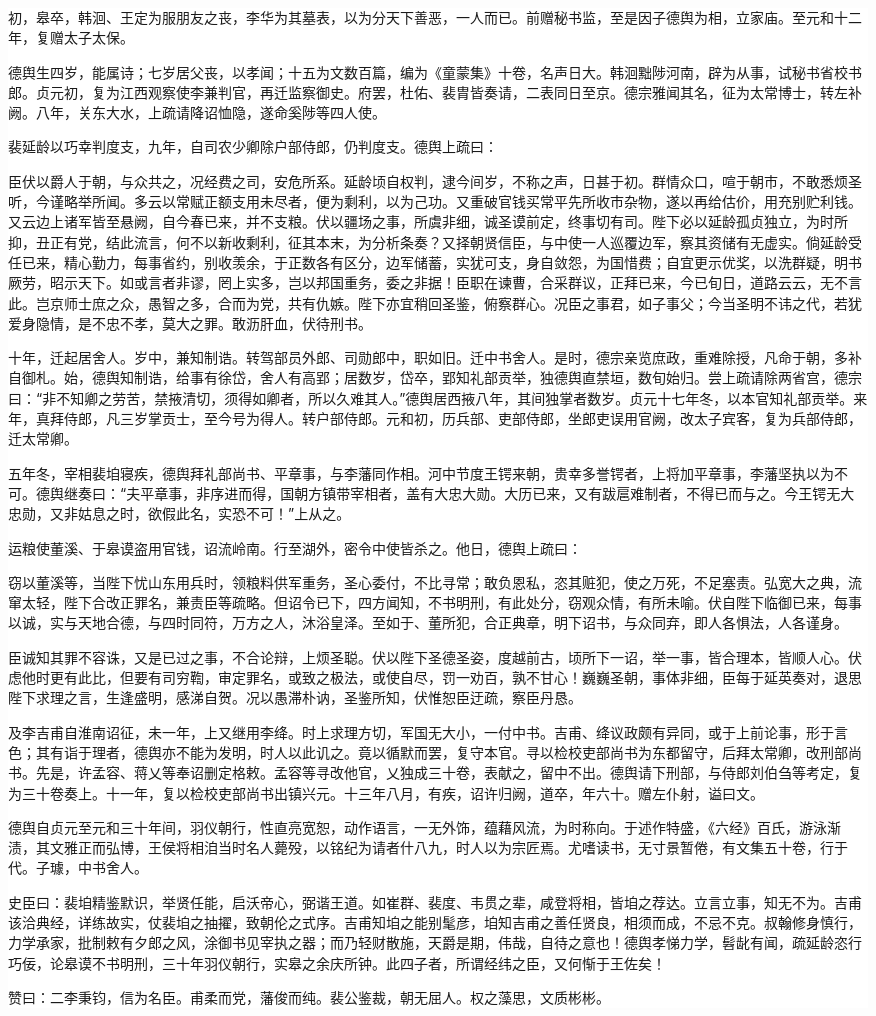初，皋卒，韩洄、王定为服朋友之丧，李华为其墓表，以为分天下善恶，一人而已。前赠秘书监，至是因子德舆为相，立家庙。至元和十二年，复赠太子太保。

德舆生四岁，能属诗；七岁居父丧，以孝闻；十五为文数百篇，编为《童蒙集》十卷，名声日大。韩洄黜陟河南，辟为从事，试秘书省校书郎。贞元初，复为江西观察使李兼判官，再迁监察御史。府罢，杜佑、裴胄皆奏请，二表同日至京。德宗雅闻其名，征为太常博士，转左补阙。八年，关东大水，上疏请降诏恤隐，遂命奚陟等四人使。

裴延龄以巧幸判度支，九年，自司农少卿除户部侍郎，仍判度支。德舆上疏曰：

臣伏以爵人于朝，与众共之，况经费之司，安危所系。延龄顷自权判，逮今间岁，不称之声，日甚于初。群情众口，喧于朝市，不敢悉烦圣听，今谨略举所闻。多云以常赋正额支用未尽者，便为剩利，以为己功。又重破官钱买常平先所收市杂物，遂以再给估价，用充别贮利钱。又云边上诸军皆至悬阙，自今春已来，并不支粮。伏以疆场之事，所虞非细，诚圣谟前定，终事切有司。陛下必以延龄孤贞独立，为时所抑，丑正有党，结此流言，何不以新收剩利，征其本末，为分析条奏？又择朝贤信臣，与中使一人巡覆边军，察其资储有无虚实。倘延龄受任已来，精心勤力，每事省约，别收羡余，于正数各有区分，边军储蓄，实犹可支，身自敛怨，为国惜费；自宜更示优奖，以洗群疑，明书厥劳，昭示天下。如或言者非谬，罔上实多，岂以邦国重务，委之非据！臣职在谏曹，合采群议，正拜已来，今已旬日，道路云云，无不言此。岂京师士庶之众，愚智之多，合而为党，共有仇嫉。陛下亦宜稍回圣鉴，俯察群心。况臣之事君，如子事父；今当圣明不讳之代，若犹爱身隐情，是不忠不孝，莫大之罪。敢沥肝血，伏待刑书。

十年，迁起居舍人。岁中，兼知制诰。转驾部员外郎、司勋郎中，职如旧。迁中书舍人。是时，德宗亲览庶政，重难除授，凡命于朝，多补自御札。始，德舆知制诰，给事有徐岱，舍人有高郢；居数岁，岱卒，郢知礼部贡举，独德舆直禁垣，数旬始归。尝上疏请除两省宫，德宗曰：“非不知卿之劳苦，禁掖清切，须得如卿者，所以久难其人。”德舆居西掖八年，其间独掌者数岁。贞元十七年冬，以本官知礼部贡举。来年，真拜侍郎，凡三岁掌贡士，至今号为得人。转户部侍郎。元和初，历兵部、吏部侍郎，坐郎吏误用官阙，改太子宾客，复为兵部侍郎，迁太常卿。

五年冬，宰相裴垍寝疾，德舆拜礼部尚书、平章事，与李藩同作相。河中节度王锷来朝，贵幸多誉锷者，上将加平章事，李藩坚执以为不可。德舆继奏曰：“夫平章事，非序进而得，国朝方镇带宰相者，盖有大忠大勋。大历已来，又有跋扈难制者，不得已而与之。今王锷无大忠勋，又非姑息之时，欲假此名，实恐不可！”上从之。

运粮使董溪、于皋谟盗用官钱，诏流岭南。行至湖外，密令中使皆杀之。他日，德舆上疏曰：

窃以董溪等，当陛下忧山东用兵时，领粮料供军重务，圣心委付，不比寻常；敢负恩私，恣其赃犯，使之万死，不足塞责。弘宽大之典，流窜太轻，陛下合改正罪名，兼责臣等疏略。但诏令已下，四方闻知，不书明刑，有此处分，窃观众情，有所未喻。伏自陛下临御已来，每事以诚，实与天地合德，与四时同符，万方之人，沐浴皇泽。至如于、董所犯，合正典章，明下诏书，与众同弃，即人各惧法，人各谨身。

臣诚知其罪不容诛，又是已过之事，不合论辩，上烦圣聪。伏以陛下圣德圣姿，度越前古，顷所下一诏，举一事，皆合理本，皆顺人心。伏虑他时更有此比，但要有司穷鞫，审定罪名，或致之极法，或使自尽，罚一劝百，孰不甘心！巍巍圣朝，事体非细，臣每于延英奏对，退思陛下求理之言，生逢盛明，感涕自贺。况以愚滞朴讷，圣鉴所知，伏惟恕臣迂疏，察臣丹恳。

及李吉甫自淮南诏征，未一年，上又继用李绛。时上求理方切，军国无大小，一付中书。吉甫、绛议政颇有异同，或于上前论事，形于言色；其有诣于理者，德舆亦不能为发明，时人以此讥之。竟以循默而罢，复守本官。寻以检校吏部尚书为东都留守，后拜太常卿，改刑部尚书。先是，许孟容、蒋乂等奉诏删定格敕。孟容等寻改他官，乂独成三十卷，表献之，留中不出。德舆请下刑部，与侍郎刘伯刍等考定，复为三十卷奏上。十一年，复以检校吏部尚书出镇兴元。十三年八月，有疾，诏许归阙，道卒，年六十。赠左仆射，谥曰文。

德舆自贞元至元和三十年间，羽仪朝行，性直亮宽恕，动作语言，一无外饰，蕴藉风流，为时称向。于述作特盛，《六经》百氏，游泳渐渍，其文雅正而弘博，王侯将相洎当时名人薨殁，以铭纪为请者什八九，时人以为宗匠焉。尤嗜读书，无寸景暂倦，有文集五十卷，行于代。子璩，中书舍人。

史臣曰：裴垍精鉴默识，举贤任能，启沃帝心，弼谐王道。如崔群、裴度、韦贯之辈，咸登将相，皆垍之荐达。立言立事，知无不为。吉甫该洽典经，详练故实，仗裴垍之抽擢，致朝伦之式序。吉甫知垍之能别髦彦，垍知吉甫之善任贤良，相须而成，不忌不克。叔翰修身慎行，力学承家，批制敕有夕郎之风，涂御书见宰执之器；而乃轻财散施，天爵是期，伟哉，自待之意也！德舆孝悌力学，髫龀有闻，疏延龄恣行巧佞，论皋谟不书明刑，三十年羽仪朝行，实皋之余庆所钟。此四子者，所谓经纬之臣，又何惭于王佐矣！

赞曰：二李秉钧，信为名臣。甫柔而党，藩俊而纯。裴公鉴裁，朝无屈人。权之藻思，文质彬彬。
